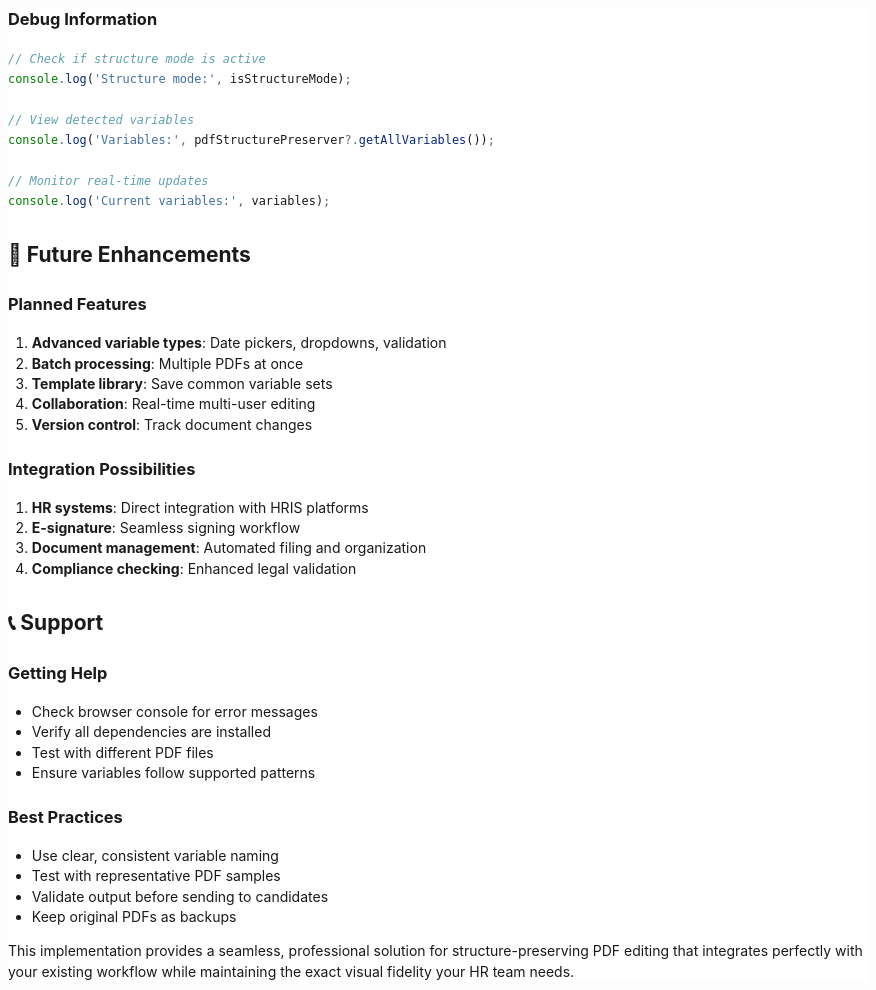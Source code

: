 ### Debug Information
```javascript
// Check if structure mode is active
console.log('Structure mode:', isStructureMode);

// View detected variables
console.log('Variables:', pdfStructurePreserver?.getAllVariables());

// Monitor real-time updates
console.log('Current variables:', variables);
```

## 🚀 **Future Enhancements**

### Planned Features
1. **Advanced variable types**: Date pickers, dropdowns, validation
2. **Batch processing**: Multiple PDFs at once
3. **Template library**: Save common variable sets
4. **Collaboration**: Real-time multi-user editing
5. **Version control**: Track document changes

### Integration Possibilities
1. **HR systems**: Direct integration with HRIS platforms
2. **E-signature**: Seamless signing workflow
3. **Document management**: Automated filing and organization
4. **Compliance checking**: Enhanced legal validation

## 📞 **Support**

### Getting Help
- Check browser console for error messages
- Verify all dependencies are installed
- Test with different PDF files
- Ensure variables follow supported patterns

### Best Practices
- Use clear, consistent variable naming
- Test with representative PDF samples
- Validate output before sending to candidates
- Keep original PDFs as backups

This implementation provides a seamless, professional solution for structure-preserving PDF editing that integrates perfectly with your existing workflow while maintaining the exact visual fidelity your HR team needs.
